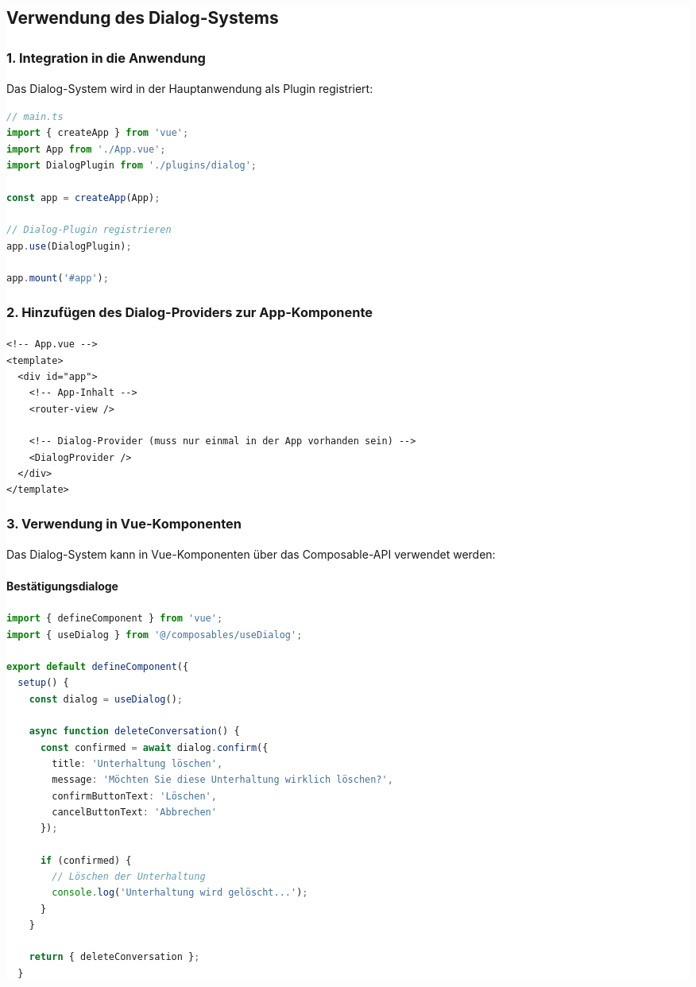 ## Verwendung des Dialog-Systems

### 1. Integration in die Anwendung

Das Dialog-System wird in der Hauptanwendung als Plugin registriert:

```typescript
// main.ts
import { createApp } from 'vue';
import App from './App.vue';
import DialogPlugin from './plugins/dialog';

const app = createApp(App);

// Dialog-Plugin registrieren
app.use(DialogPlugin);

app.mount('#app');
```

### 2. Hinzufügen des Dialog-Providers zur App-Komponente

```vue
<!-- App.vue -->
<template>
  <div id="app">
    <!-- App-Inhalt -->
    <router-view />
    
    <!-- Dialog-Provider (muss nur einmal in der App vorhanden sein) -->
    <DialogProvider />
  </div>
</template>
```

### 3. Verwendung in Vue-Komponenten

Das Dialog-System kann in Vue-Komponenten über das Composable-API verwendet werden:

#### Bestätigungsdialoge

```typescript
import { defineComponent } from 'vue';
import { useDialog } from '@/composables/useDialog';

export default defineComponent({
  setup() {
    const dialog = useDialog();
    
    async function deleteConversation() {
      const confirmed = await dialog.confirm({
        title: 'Unterhaltung löschen',
        message: 'Möchten Sie diese Unterhaltung wirklich löschen?',
        confirmButtonText: 'Löschen',
        cancelButtonText: 'Abbrechen'
      });
      
      if (confirmed) {
        // Löschen der Unterhaltung
        console.log('Unterhaltung wird gelöscht...');
      }
    }
    
    return { deleteConversation };
  }
```